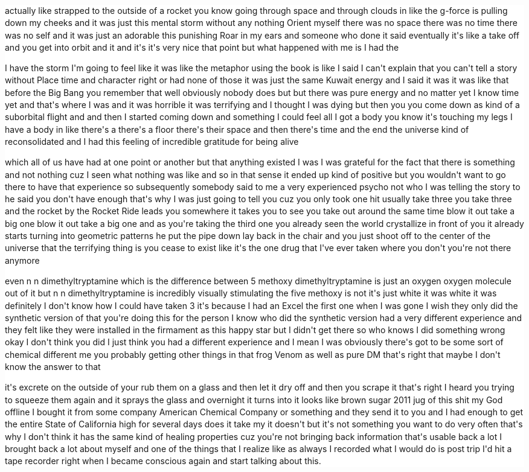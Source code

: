  actually like strapped to the outside of a rocket you know going through space and through clouds in like the g-force is pulling down my cheeks and it was just this mental storm without any nothing Orient myself there was no space there was no time there was no self and it was just an adorable this punishing Roar in my ears and someone who done it said eventually it's like a take off and you get into orbit and it and it's it's very nice that point but what happened with me is I had the

<timemark seconds="4473" />

 I have the storm I'm going to feel like it was like the metaphor using the book is like I said I can't explain that you can't tell a story without Place time and character right or had none of those it was just the same Kuwait energy and I said it was it was like that before the Big Bang you remember that well obviously nobody does but but there was pure energy and no matter yet I know time yet and that's where I was and it was horrible it was terrifying and I thought I was dying but then you you come down as kind of a suborbital flight and and then I started coming down and something I could feel all I got a body you know it's touching my legs I have a body in like there's a there's a floor there's their space and then there's time and the end the universe kind of reconsolidated and I had this feeling of incredible gratitude for being alive

<timemark seconds="4527" />

 which all of us have had at one point or another but that anything existed I was I was grateful for the fact that there is something and not nothing cuz I seen what nothing was like and so in that sense it ended up kind of positive but you wouldn't want to go there to have that experience so subsequently somebody said to me a very experienced psycho not who I was telling the story to he said you don't have enough that's why I was just going to tell you cuz you only took one hit usually take three you take three and the rocket by the Rocket Ride leads you somewhere it takes you to see you take out around the same time blow it out take a big one blow it out take a big one and as you're taking the third one you already seen the world crystallize in front of you it already starts turning into geometric patterns he put the pipe down lay back in the chair and you just shoot off to the center of the universe that the terrifying thing is you cease to exist like it's the one drug that I've ever taken where you don't you're not there anymore

<timemark seconds="4588" />

 even n n dimethyltryptamine which is the difference between 5 methoxy dimethyltryptamine is just an oxygen oxygen molecule out of it but n n dimethyltryptamine is incredibly visually stimulating the five methoxy is not it's just white it was white it was definitely I don't know how I could have taken 3 it's because I had an Excel the first one when I was gone I wish they only did the synthetic version of that you're doing this for the person I know who did the synthetic version had a very different experience and they felt like they were installed in the firmament as this happy star but I didn't get there so who knows I did something wrong okay I don't think you did I just think you had a different experience and I mean I was obviously there's got to be some sort of chemical different me you probably getting other things in that frog Venom as well as pure DM that's right that maybe I don't know the answer to that

<timemark seconds="4641" />

 it's excrete on the outside of your rub them on a glass and then let it dry off and then you scrape it that's right I heard you trying to squeeze them again and it sprays the glass and overnight it turns into it looks like brown sugar 2011 jug of this shit my God offline I bought it from some company American Chemical Company or something and they send it to you and I had enough to get the entire State of California high for several days does it take my it doesn't but it's not something you want to do very often that's why I don't think it has the same kind of healing properties cuz you're not bringing back information that's usable back a lot I brought back a lot about myself and one of the things that I realize like as always I recorded what I would do is post trip I'd hit a tape recorder right when I became conscious again and start talking about this.
